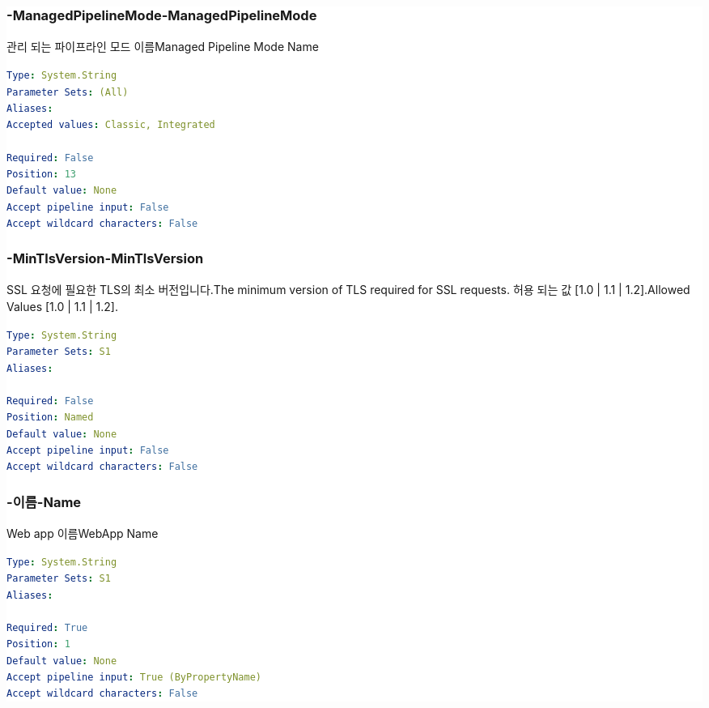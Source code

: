 ### <span data-ttu-id="8a7a5-163">-ManagedPipelineMode</span><span class="sxs-lookup"><span data-stu-id="8a7a5-163">-ManagedPipelineMode</span></span>
<span data-ttu-id="8a7a5-164">관리 되는 파이프라인 모드 이름</span><span class="sxs-lookup"><span data-stu-id="8a7a5-164">Managed Pipeline Mode Name</span></span>

```yaml
Type: System.String
Parameter Sets: (All)
Aliases:
Accepted values: Classic, Integrated

Required: False
Position: 13
Default value: None
Accept pipeline input: False
Accept wildcard characters: False
```

### <span data-ttu-id="8a7a5-165">-MinTlsVersion</span><span class="sxs-lookup"><span data-stu-id="8a7a5-165">-MinTlsVersion</span></span>
<span data-ttu-id="8a7a5-166">SSL 요청에 필요한 TLS의 최소 버전입니다.</span><span class="sxs-lookup"><span data-stu-id="8a7a5-166">The minimum version of TLS required for SSL requests.</span></span> <span data-ttu-id="8a7a5-167">허용 되는 값 [1.0 | 1.1 | 1.2].</span><span class="sxs-lookup"><span data-stu-id="8a7a5-167">Allowed Values [1.0 | 1.1 | 1.2].</span></span>

```yaml
Type: System.String
Parameter Sets: S1
Aliases:

Required: False
Position: Named
Default value: None
Accept pipeline input: False
Accept wildcard characters: False
```

### <span data-ttu-id="8a7a5-168">-이름</span><span class="sxs-lookup"><span data-stu-id="8a7a5-168">-Name</span></span>
<span data-ttu-id="8a7a5-169">Web app 이름</span><span class="sxs-lookup"><span data-stu-id="8a7a5-169">WebApp Name</span></span>

```yaml
Type: System.String
Parameter Sets: S1
Aliases:

Required: True
Position: 1
Default value: None
Accept pipeline input: True (ByPropertyName)
Accept wildcard characters: False
```
